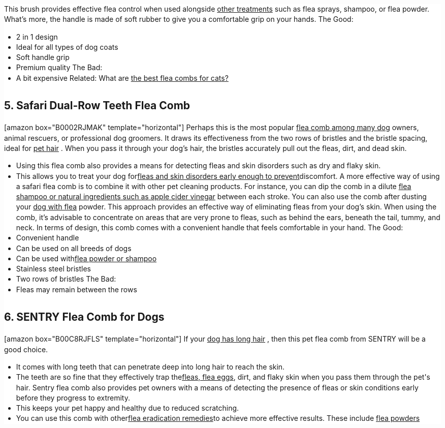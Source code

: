This brush provides effective flea control when used alongside
[other treatments](https://pestpolicy.com/best-flea-treatment-for-puppies/)
such as flea sprays, shampoo, or flea powder.
What’s more, the handle is made of soft rubber to give you a comfortable grip on your hands.
The Good:
- 2 in 1 design
- Ideal for all types of dog coats
- Soft handle grip
- Premium quality
The Bad:
- A bit expensive
Related: What are
[the best flea combs for cats?](https://pestpolicy.com/best-flea-comb-for-cats/)
## **5. Safari Dual-Row Teeth Flea Comb**
[amazon box="B0002RJMAK" template="horizontal"]
Perhaps this is the most popular
[flea comb among many dog](https://pestpolicy.com/best-flea-treatment-for-dogs/)
owners, animal rescuers, or professional dog groomers.
It draws its effectiveness from the two rows of bristles and the bristle spacing, ideal for
[pet hair](https://pestpolicy.com/best-cordless-vacuum-for-pet-hair/)
.
When you pass it through your dog’s hair, the bristles accurately pull out the fleas, dirt, and dead skin.
- Using this flea comb also provides a means for detecting fleas and skin disorders such as dry and flaky skin.
- This allows you to treat your dog for[fleas and skin disorders early enough to prevent](https://pestpolicy.com/can-cats-get-fleas-in-the-winter/)discomfort.
A more effective way of using a safari flea comb is to combine it with other pet cleaning products.
For instance, you can dip the comb in a dilute
[flea shampoo or natural ingredients such as apple cider vinegar](https://pestpolicy.com/does-apple-cider-vinegar-kill-fleas/)
between each stroke.
You can also use the comb after dusting your
[dog with flea](https://pestpolicy.com/diatomaceous-earth-for-fleas-on-dogs/)
powder. This approach provides an effective way of eliminating fleas from your dog’s skin.
When using the comb, it’s advisable to concentrate on areas that are very prone to fleas, such as behind the ears, beneath the tail, tummy, and neck.
In terms of design, this comb comes with a convenient handle that feels comfortable in your hand.
The Good:
- Convenient handle
- Can be used on all breeds of dogs
- Can be used with[flea powder or shampoo](https://pestpolicy.com/best-flea-shampoo-for-cats/)
- Stainless steel bristles
- Two rows of bristles
The Bad:
- Fleas may remain between the rows
## **6. SENTRY Flea Comb for Dogs**
[amazon box="B00C8RJFLS" template="horizontal"]
If your
[dog has long hair](https://pestpolicy.com/best-vacuum-for-dog-hair/)
, then this pet flea comb from SENTRY will be a good choice.
- It comes with long teeth that can penetrate deep into long hair to reach the skin.
- The teeth are so fine that they effectively trap the[fleas, flea eggs](https://pestpolicy.com/does-the-dryer-kill-fleas/), dirt, and flaky skin when you pass them through the pet's hair.
Sentry flea comb also provides pet owners with a means of detecting the presence of fleas or skin conditions early before they progress to extremity.
- This keeps your pet happy and healthy due to reduced scratching.
- You can use this comb with other[flea eradication remedies](https://pestpolicy.com/do-fleas-bite-humans/)to achieve more effective results.
These include
[flea powders](https://pestpolicy.com/best-flea-carpet-powder/)